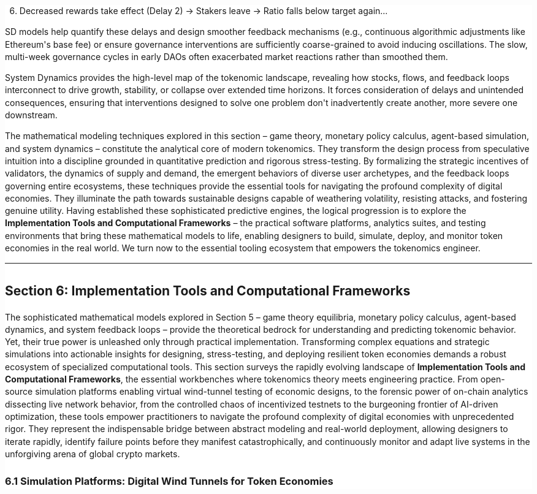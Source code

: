 6.  Decreased rewards take effect (Delay 2) → Stakers leave → Ratio falls below target again...

SD models help quantify these delays and design smoother feedback mechanisms (e.g., continuous algorithmic adjustments like Ethereum's base fee) or ensure governance interventions are sufficiently coarse-grained to avoid inducing oscillations. The slow, multi-week governance cycles in early DAOs often exacerbated market reactions rather than smoothed them.

System Dynamics provides the high-level map of the tokenomic landscape, revealing how stocks, flows, and feedback loops interconnect to drive growth, stability, or collapse over extended time horizons. It forces consideration of delays and unintended consequences, ensuring that interventions designed to solve one problem don't inadvertently create another, more severe one downstream.

The mathematical modeling techniques explored in this section – game theory, monetary policy calculus, agent-based simulation, and system dynamics – constitute the analytical core of modern tokenomics. They transform the design process from speculative intuition into a discipline grounded in quantitative prediction and rigorous stress-testing. By formalizing the strategic incentives of validators, the dynamics of supply and demand, the emergent behaviors of diverse user archetypes, and the feedback loops governing entire ecosystems, these techniques provide the essential tools for navigating the profound complexity of digital economies. They illuminate the path towards sustainable designs capable of weathering volatility, resisting attacks, and fostering genuine utility. Having established these sophisticated predictive engines, the logical progression is to explore the **Implementation Tools and Computational Frameworks** – the practical software platforms, analytics suites, and testing environments that bring these mathematical models to life, enabling designers to build, simulate, deploy, and monitor token economies in the real world. We turn now to the essential tooling ecosystem that empowers the tokenomics engineer.



---





## Section 6: Implementation Tools and Computational Frameworks

The sophisticated mathematical models explored in Section 5 – game theory equilibria, monetary policy calculus, agent-based dynamics, and system feedback loops – provide the theoretical bedrock for understanding and predicting tokenomic behavior. Yet, their true power is unleashed only through practical implementation. Transforming complex equations and strategic simulations into actionable insights for designing, stress-testing, and deploying resilient token economies demands a robust ecosystem of specialized computational tools. This section surveys the rapidly evolving landscape of **Implementation Tools and Computational Frameworks**, the essential workbenches where tokenomics theory meets engineering practice. From open-source simulation platforms enabling virtual wind-tunnel testing of economic designs, to the forensic power of on-chain analytics dissecting live network behavior, from the controlled chaos of incentivized testnets to the burgeoning frontier of AI-driven optimization, these tools empower practitioners to navigate the profound complexity of digital economies with unprecedented rigor. They represent the indispensable bridge between abstract modeling and real-world deployment, allowing designers to iterate rapidly, identify failure points before they manifest catastrophically, and continuously monitor and adapt live systems in the unforgiving arena of global crypto markets.

### 6.1 Simulation Platforms: Digital Wind Tunnels for Token Economies

